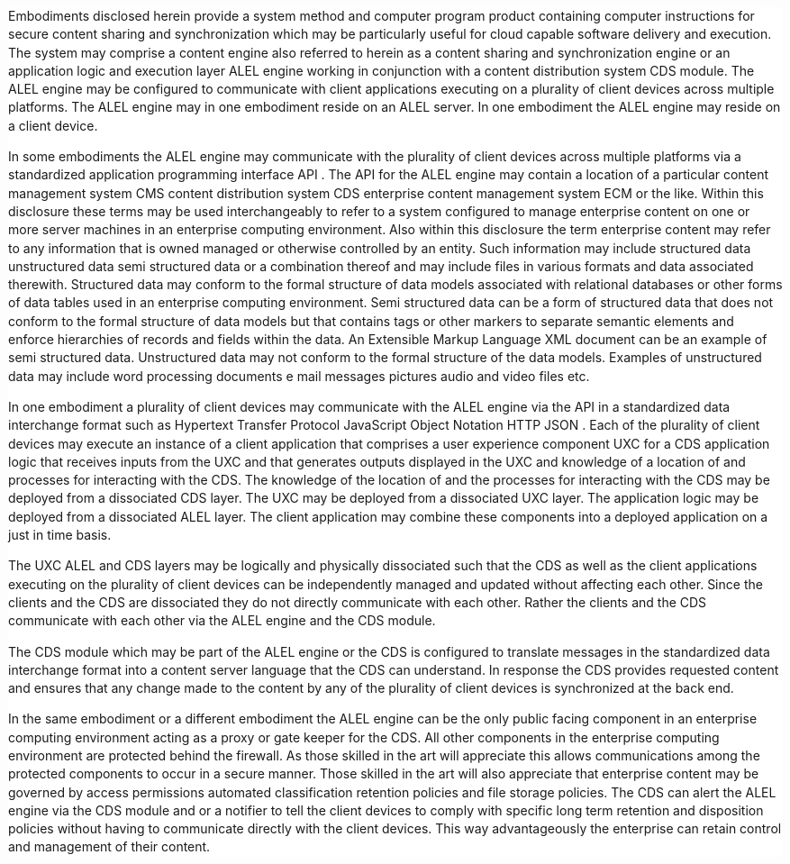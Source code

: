 Embodiments disclosed herein provide a system method and computer program product containing computer instructions for secure content sharing and synchronization which may be particularly useful for cloud capable software delivery and execution. The system may comprise a content engine also referred to herein as a content sharing and synchronization engine or an application logic and execution layer ALEL engine working in conjunction with a content distribution system CDS module. The ALEL engine may be configured to communicate with client applications executing on a plurality of client devices across multiple platforms. The ALEL engine may in one embodiment reside on an ALEL server. In one embodiment the ALEL engine may reside on a client device.

In some embodiments the ALEL engine may communicate with the plurality of client devices across multiple platforms via a standardized application programming interface API . The API for the ALEL engine may contain a location of a particular content management system CMS content distribution system CDS enterprise content management system ECM or the like. Within this disclosure these terms may be used interchangeably to refer to a system configured to manage enterprise content on one or more server machines in an enterprise computing environment. Also within this disclosure the term enterprise content may refer to any information that is owned managed or otherwise controlled by an entity. Such information may include structured data unstructured data semi structured data or a combination thereof and may include files in various formats and data associated therewith. Structured data may conform to the formal structure of data models associated with relational databases or other forms of data tables used in an enterprise computing environment. Semi structured data can be a form of structured data that does not conform to the formal structure of data models but that contains tags or other markers to separate semantic elements and enforce hierarchies of records and fields within the data. An Extensible Markup Language XML document can be an example of semi structured data. Unstructured data may not conform to the formal structure of the data models. Examples of unstructured data may include word processing documents e mail messages pictures audio and video files etc.

In one embodiment a plurality of client devices may communicate with the ALEL engine via the API in a standardized data interchange format such as Hypertext Transfer Protocol JavaScript Object Notation HTTP JSON . Each of the plurality of client devices may execute an instance of a client application that comprises a user experience component UXC for a CDS application logic that receives inputs from the UXC and that generates outputs displayed in the UXC and knowledge of a location of and processes for interacting with the CDS. The knowledge of the location of and the processes for interacting with the CDS may be deployed from a dissociated CDS layer. The UXC may be deployed from a dissociated UXC layer. The application logic may be deployed from a dissociated ALEL layer. The client application may combine these components into a deployed application on a just in time basis.

The UXC ALEL and CDS layers may be logically and physically dissociated such that the CDS as well as the client applications executing on the plurality of client devices can be independently managed and updated without affecting each other. Since the clients and the CDS are dissociated they do not directly communicate with each other. Rather the clients and the CDS communicate with each other via the ALEL engine and the CDS module.

The CDS module which may be part of the ALEL engine or the CDS is configured to translate messages in the standardized data interchange format into a content server language that the CDS can understand. In response the CDS provides requested content and ensures that any change made to the content by any of the plurality of client devices is synchronized at the back end.

In the same embodiment or a different embodiment the ALEL engine can be the only public facing component in an enterprise computing environment acting as a proxy or gate keeper for the CDS. All other components in the enterprise computing environment are protected behind the firewall. As those skilled in the art will appreciate this allows communications among the protected components to occur in a secure manner. Those skilled in the art will also appreciate that enterprise content may be governed by access permissions automated classification retention policies and file storage policies. The CDS can alert the ALEL engine via the CDS module and or a notifier to tell the client devices to comply with specific long term retention and disposition policies without having to communicate directly with the client devices. This way advantageously the enterprise can retain control and management of their content.
